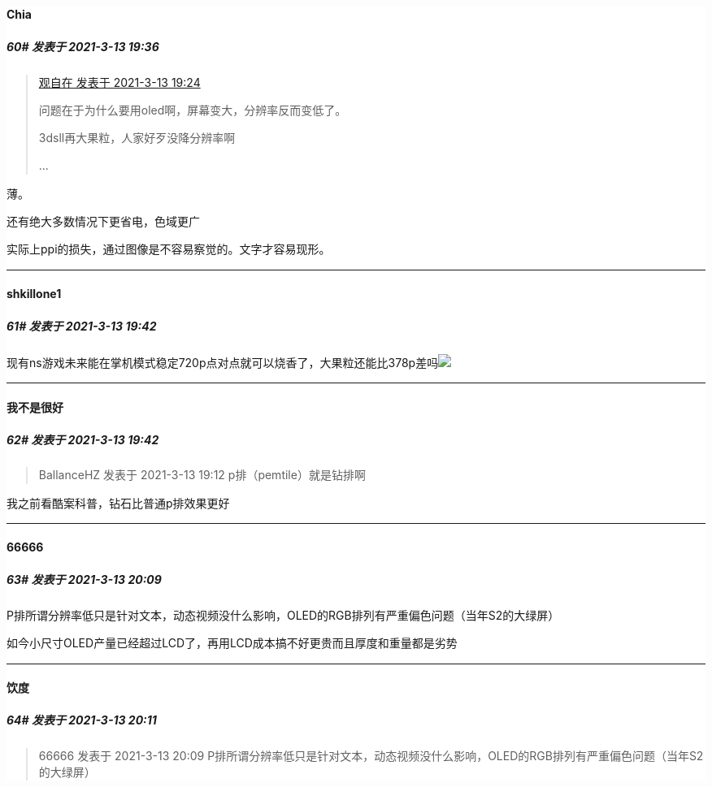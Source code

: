 ####  Chia  
##### 60#       发表于 2021-3-13 19:36


<blockquote><a href="httphttps://bbs.saraba1st.com/2b/forum.php?mod=redirect&amp;goto=findpost&amp;pid=50613652&amp;ptid=1992983" target="_blank">观自在 发表于 2021-3-13 19:24</a>

问题在于为什么要用oled啊，屏幕变大，分辨率反而变低了。

3dsll再大果粒，人家好歹没降分辨率啊

 ...</blockquote>
薄。

还有绝大多数情况下更省电，色域更广


实际上ppi的损失，通过图像是不容易察觉的。文字才容易现形。


*****

####  shkillone1  
##### 61#       发表于 2021-3-13 19:42


现有ns游戏未来能在掌机模式稳定720p点对点就可以烧香了，大果粒还能比378p差吗<img src="https://static.saraba1st.com/image/smiley/face2017/067.png" referrerpolicy="no-referrer">


*****

####  我不是很好  
##### 62#       发表于 2021-3-13 19:42


<blockquote>BallanceHZ 发表于 2021-3-13 19:12
p排（pemtile）就是钻排啊</blockquote>
我之前看酷案科普，钻石比普通p排效果更好


*****

####  66666  
##### 63#       发表于 2021-3-13 20:09


P排所谓分辨率低只是针对文本，动态视频没什么影响，OLED的RGB排列有严重偏色问题（当年S2的大绿屏）


如今小尺寸OLED产量已经超过LCD了，再用LCD成本搞不好更贵而且厚度和重量都是劣势


*****

####  饮度  
##### 64#       发表于 2021-3-13 20:11


<blockquote>66666 发表于 2021-3-13 20:09
P排所谓分辨率低只是针对文本，动态视频没什么影响，OLED的RGB排列有严重偏色问题（当年S2的大绿屏）
